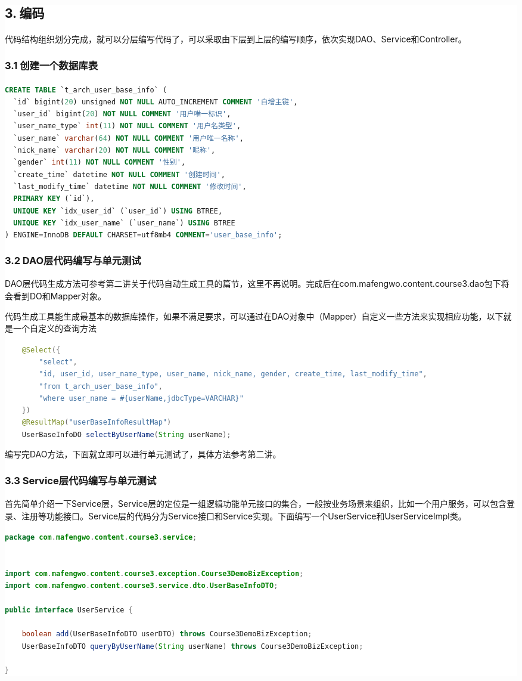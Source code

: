 
## 3. 编码
代码结构组织划分完成，就可以分层编写代码了，可以采取由下层到上层的编写顺序，依次实现DAO、Service和Controller。

### 3.1 创建一个数据库表

```sql
CREATE TABLE `t_arch_user_base_info` (
  `id` bigint(20) unsigned NOT NULL AUTO_INCREMENT COMMENT '自增主键',
  `user_id` bigint(20) NOT NULL COMMENT '用户唯一标识',
  `user_name_type` int(11) NOT NULL COMMENT '用户名类型',
  `user_name` varchar(64) NOT NULL COMMENT '用户唯一名称',
  `nick_name` varchar(20) NOT NULL COMMENT '昵称',
  `gender` int(11) NOT NULL COMMENT '性别',
  `create_time` datetime NOT NULL COMMENT '创建时间',
  `last_modify_time` datetime NOT NULL COMMENT '修改时间',
  PRIMARY KEY (`id`),
  UNIQUE KEY `idx_user_id` (`user_id`) USING BTREE,
  UNIQUE KEY `idx_user_name` (`user_name`) USING BTREE
) ENGINE=InnoDB DEFAULT CHARSET=utf8mb4 COMMENT='user_base_info';
```



### 3.2 DAO层代码编写与单元测试

DAO层代码生成方法可参考第二讲关于代码自动生成工具的篇节，这里不再说明。完成后在com.mafengwo.content.course3.dao包下将会看到DO和Mapper对象。

代码生成工具能生成最基本的数据库操作，如果不满足要求，可以通过在DAO对象中（Mapper）自定义一些方法来实现相应功能，以下就是一个自定义的查询方法

```java
    @Select({
        "select",
        "id, user_id, user_name_type, user_name, nick_name, gender, create_time, last_modify_time",
        "from t_arch_user_base_info",
        "where user_name = #{userName,jdbcType=VARCHAR}"
    })
    @ResultMap("userBaseInfoResultMap")
    UserBaseInfoDO selectByUserName(String userName);
```
编写完DAO方法，下面就立即可以进行单元测试了，具体方法参考第二讲。

### 3.3 Service层代码编写与单元测试

首先简单介绍一下Service层，Service层的定位是一组逻辑功能单元接口的集合，一般按业务场景来组织，比如一个用户服务，可以包含登录、注册等功能接口。Service层的代码分为Service接口和Service实现。下面编写一个UserService和UserServiceImpl类。



```java
package com.mafengwo.content.course3.service;


import com.mafengwo.content.course3.exception.Course3DemoBizException;
import com.mafengwo.content.course3.service.dto.UserBaseInfoDTO;

public interface UserService {

    boolean add(UserBaseInfoDTO userDTO) throws Course3DemoBizException;
    UserBaseInfoDTO queryByUserName(String userName) throws Course3DemoBizException;

}

```
